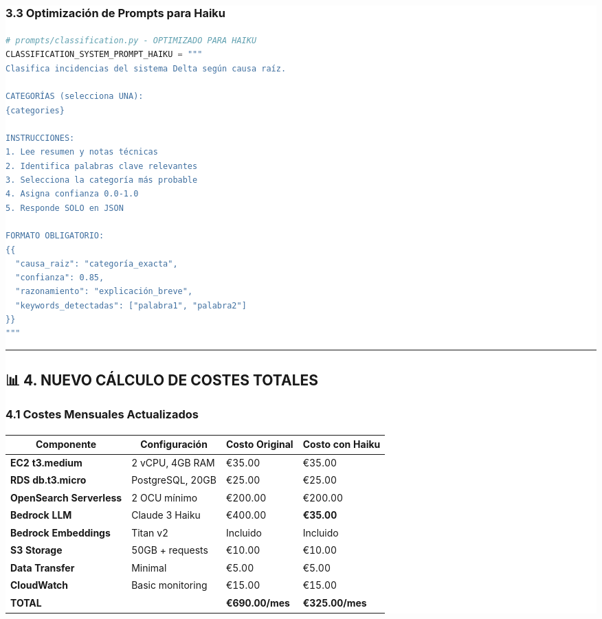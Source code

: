 ### 3.3 Optimización de Prompts para Haiku

```python
# prompts/classification.py - OPTIMIZADO PARA HAIKU
CLASSIFICATION_SYSTEM_PROMPT_HAIKU = """
Clasifica incidencias del sistema Delta según causa raíz.

CATEGORÍAS (selecciona UNA):
{categories}

INSTRUCCIONES:
1. Lee resumen y notas técnicas
2. Identifica palabras clave relevantes
3. Selecciona la categoría más probable
4. Asigna confianza 0.0-1.0
5. Responde SOLO en JSON

FORMATO OBLIGATORIO:
{{
  "causa_raiz": "categoría_exacta",
  "confianza": 0.85,
  "razonamiento": "explicación_breve",
  "keywords_detectadas": ["palabra1", "palabra2"]
}}
"""
```

---

## 📊 4. NUEVO CÁLCULO DE COSTES TOTALES

### 4.1 Costes Mensuales Actualizados

| Componente | Configuración | Costo Original | Costo con Haiku |
|------------|---------------|----------------|-----------------|
| **EC2 t3.medium** | 2 vCPU, 4GB RAM | €35.00 | €35.00 |
| **RDS db.t3.micro** | PostgreSQL, 20GB | €25.00 | €25.00 |
| **OpenSearch Serverless** | 2 OCU mínimo | €200.00 | €200.00 |
| **Bedrock LLM** | Claude 3 Haiku | €400.00 | **€35.00** |
| **Bedrock Embeddings** | Titan v2 | Incluido | Incluido |
| **S3 Storage** | 50GB + requests | €10.00 | €10.00 |
| **Data Transfer** | Minimal | €5.00 | €5.00 |
| **CloudWatch** | Basic monitoring | €15.00 | €15.00 |
| **TOTAL** | | **€690.00/mes** | **€325.00/mes** |
